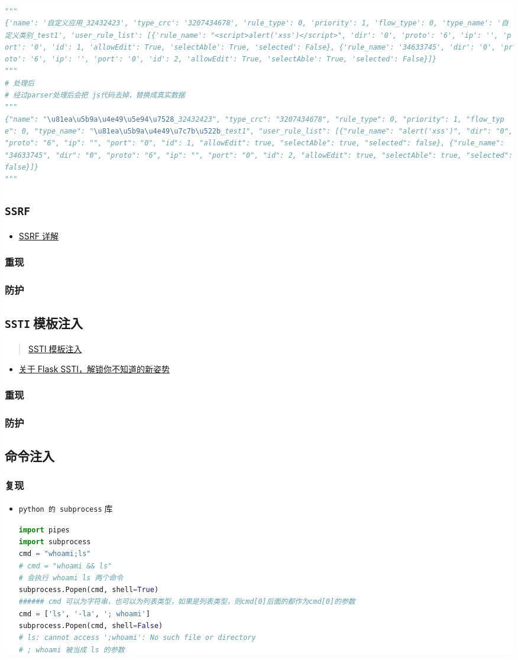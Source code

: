 ```py
"""
{'name': '自定义应用_32432423', 'type_crc': '3207434678', 'rule_type': 0, 'priority': 1, 'flow_type': 0, 'type_name': '自定义类别_test1', 'user_rule_list': [{'rule_name': "<script>alert('xss')</script>", 'dir': '0', 'proto': '6', 'ip': '', 'port': '0', 'id': 1, 'allowEdit': True, 'selectAble': True, 'selected': False}, {'rule_name': '34633745', 'dir': '0', 'proto': '6', 'ip': '', 'port': '0', 'id': 2, 'allowEdit': True, 'selectAble': True, 'selected': False}]}
"""
# 处理后
# 经过parser处理后会把 js代码去掉，替换成真实数据
"""
{"name": "\u81ea\u5b9a\u4e49\u5e94\u7528_32432423", "type_crc": "3207434678", "rule_type": 0, "priority": 1, "flow_type": 0, "type_name": "\u81ea\u5b9a\u4e49\u7c7b\u522b_test1", "user_rule_list": [{"rule_name": "alert('xss')", "dir": "0", "proto": "6", "ip": "", "port": "0", "id": 1, "allowEdit": true, "selectAble": true, "selected": false}, {"rule_name": "34633745", "dir": "0", "proto": "6", "ip": "", "port": "0", "id": 2, "allowEdit": true, "selectAble": true, "selected": false}]}
"""
```

## `SSRF`

- [SSRF 详解](https://blog.csdn.net/qq_30135181/article/details/52734225)

### 重现

### 防护

## `SSTI` 模板注入

> [SSTI 模板注入](https://blog.csdn.net/u011377996/article/details/86776181)

- [关于 Flask SSTI，解锁你不知道的新姿势](https://www.secpulse.com/archives/140019.html)

### 重现

### 防护

## 命令注入

### 复现

- `python 的 subprocess` 库

  ```py
  import pipes
  import subprocess
  cmd = "whoami;ls"
  # cmd = "whoami && ls"
  # 会执行 whoami ls 两个命令
  subprocess.Popen(cmd, shell=True)
  ###### cmd 可以为字符串，也可以为列表类型，如果是列表类型，则cmd[0]后面的都作为cmd[0]的参数
  cmd = ['ls', '-la', '; whoami']
  subprocess.Popen(cmd, shell=False)
  # ls: cannot access ';whoami': No such file or directory
  # ; whoami 被当成 ls 的参数
  ```
